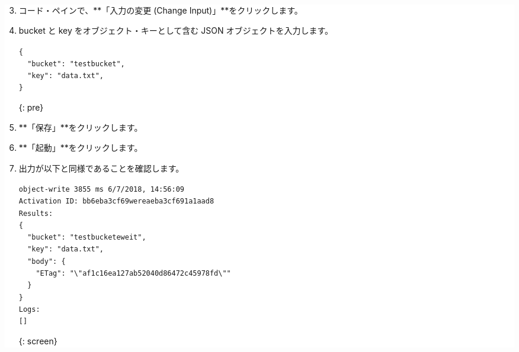 3. コード・ペインで、**「入力の変更 (Change Input)」**をクリックします。

4. bucket と key をオブジェクト・キーとして含む JSON オブジェクトを入力します。
    ```
    {
      "bucket": "testbucket",
      "key": "data.txt",
    }
    ```
    {: pre}

5. **「保存」**をクリックします。

6. **「起動」**をクリックします。

7. 出力が以下と同様であることを確認します。
    ```
    object-write 3855 ms 6/7/2018, 14:56:09
    Activation ID: bb6eba3cf69wereaeba3cf691a1aad8
    Results:
    {
      "bucket": "testbucketeweit",
      "key": "data.txt",
      "body": {
        "ETag": "\"af1c16ea127ab52040d86472c45978fd\""
      }
    }
    Logs:
    []
    ```
    {: screen}
